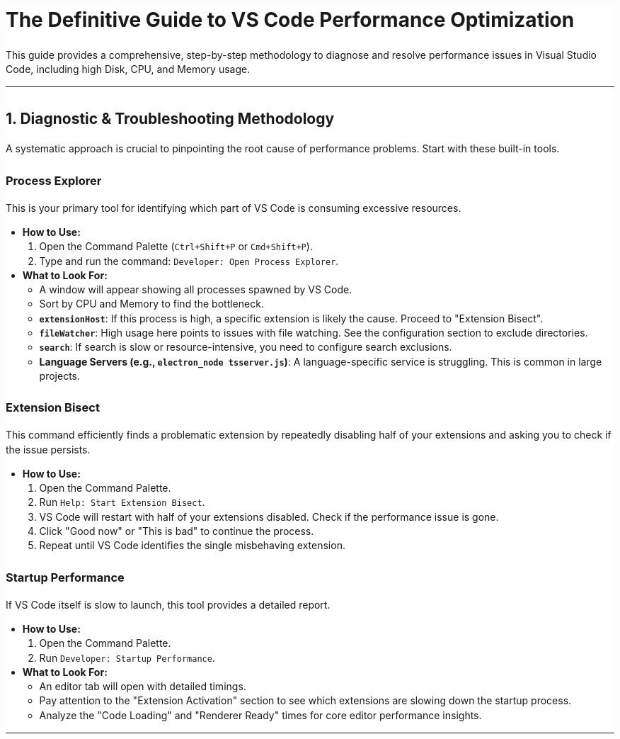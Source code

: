 # The Definitive Guide to VS Code Performance Optimization

This guide provides a comprehensive, step-by-step methodology to diagnose and resolve performance issues in Visual Studio Code, including high Disk, CPU, and Memory usage.

---

## 1. Diagnostic & Troubleshooting Methodology

A systematic approach is crucial to pinpointing the root cause of performance problems. Start with these built-in tools.

### Process Explorer

This is your primary tool for identifying which part of VS Code is consuming excessive resources.

*   **How to Use:**
    1.  Open the Command Palette (`Ctrl+Shift+P` or `Cmd+Shift+P`).
    2.  Type and run the command: `Developer: Open Process Explorer`.
*   **What to Look For:**
    *   A window will appear showing all processes spawned by VS Code.
    *   Sort by CPU and Memory to find the bottleneck.
    *   **`extensionHost`**: If this process is high, a specific extension is likely the cause. Proceed to "Extension Bisect".
    *   **`fileWatcher`**: High usage here points to issues with file watching. See the configuration section to exclude directories.
    *   **`search`**: If search is slow or resource-intensive, you need to configure search exclusions.
    *   **Language Servers (e.g., `electron_node tsserver.js`)**: A language-specific service is struggling. This is common in large projects.

### Extension Bisect

This command efficiently finds a problematic extension by repeatedly disabling half of your extensions and asking you to check if the issue persists.

*   **How to Use:**
    1.  Open the Command Palette.
    2.  Run `Help: Start Extension Bisect`.
    3.  VS Code will restart with half of your extensions disabled. Check if the performance issue is gone.
    4.  Click "Good now" or "This is bad" to continue the process.
    5.  Repeat until VS Code identifies the single misbehaving extension.

### Startup Performance

If VS Code itself is slow to launch, this tool provides a detailed report.

*   **How to Use:**
    1.  Open the Command Palette.
    2.  Run `Developer: Startup Performance`.
*   **What to Look For:**
    *   An editor tab will open with detailed timings.
    *   Pay attention to the "Extension Activation" section to see which extensions are slowing down the startup process.
    *   Analyze the "Code Loading" and "Renderer Ready" times for core editor performance insights.

---